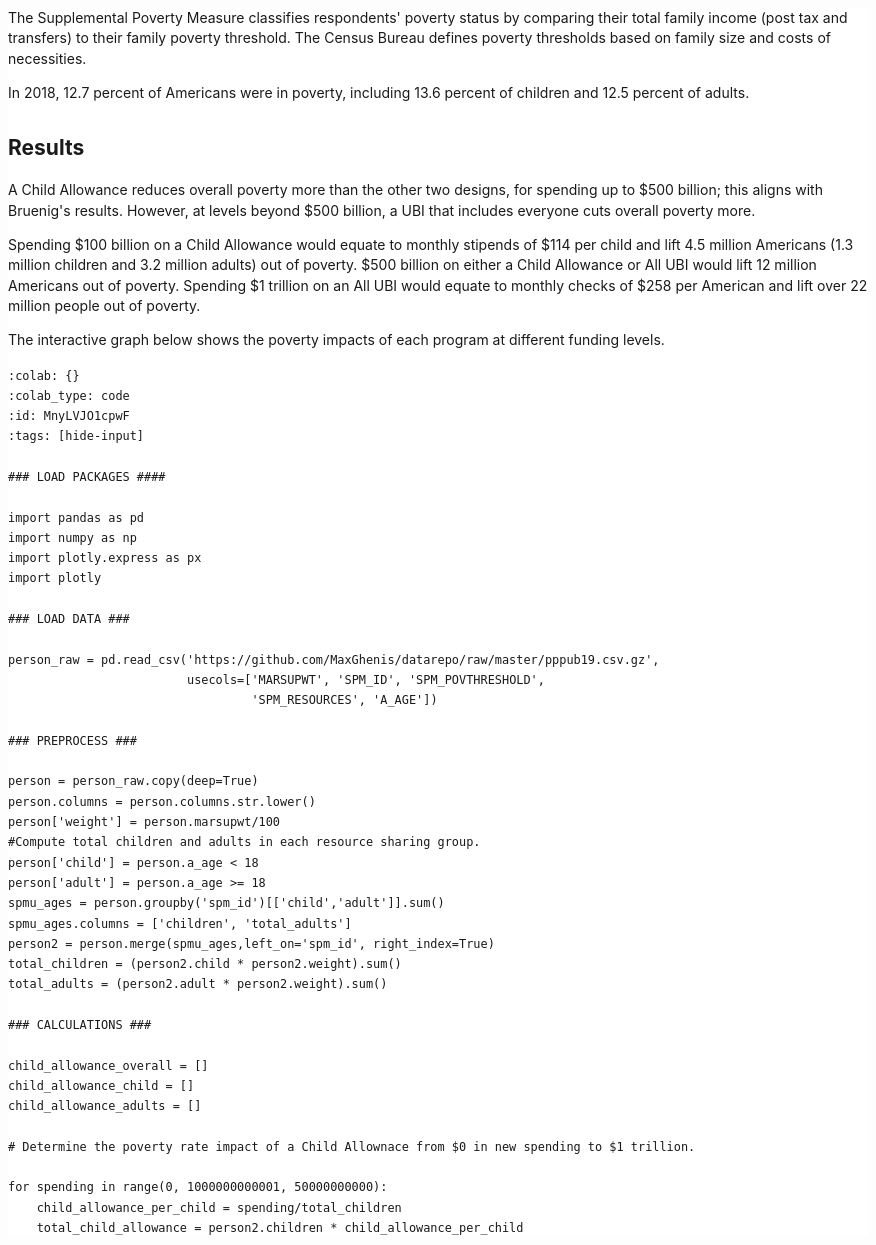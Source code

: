 The Supplemental Poverty Measure classifies respondents' poverty status by comparing their total family income (post tax and transfers) to their family poverty threshold. The Census Bureau defines poverty thresholds based on family size and costs of necessities.

In 2018, 12.7 percent of Americans were in poverty, including 13.6 percent of children and 12.5 percent of adults.

## Results

A Child Allowance reduces overall poverty more than the other two designs, for spending up to \$500 billion; this aligns with Bruenig's results. However, at levels beyond \$500 billion, a UBI that includes everyone cuts overall poverty more.

Spending \$100 billion on a Child Allowance would equate to monthly stipends of \$114 per child and lift 4.5 million Americans (1.3 million children and 3.2 million adults) out of poverty. \$500 billion on either a Child Allowance or All UBI would lift 12 million Americans out of poverty. Spending \$1 trillion on an All UBI would equate to monthly checks of \$258 per American and lift over 22 million people out of poverty.

The interactive graph below shows the poverty impacts of each program at different funding levels.

```{code-cell} ipython3
:colab: {}
:colab_type: code
:id: MnyLVJO1cpwF
:tags: [hide-input]

### LOAD PACKAGES ####

import pandas as pd
import numpy as np
import plotly.express as px
import plotly

### LOAD DATA ###

person_raw = pd.read_csv('https://github.com/MaxGhenis/datarepo/raw/master/pppub19.csv.gz',
                         usecols=['MARSUPWT', 'SPM_ID', 'SPM_POVTHRESHOLD',
                                  'SPM_RESOURCES', 'A_AGE'])

### PREPROCESS ###

person = person_raw.copy(deep=True)
person.columns = person.columns.str.lower()
person['weight'] = person.marsupwt/100
#Compute total children and adults in each resource sharing group.
person['child'] = person.a_age < 18
person['adult'] = person.a_age >= 18
spmu_ages = person.groupby('spm_id')[['child','adult']].sum()
spmu_ages.columns = ['children', 'total_adults']
person2 = person.merge(spmu_ages,left_on='spm_id', right_index=True)
total_children = (person2.child * person2.weight).sum()
total_adults = (person2.adult * person2.weight).sum()

### CALCULATIONS ###

child_allowance_overall = []
child_allowance_child = []
child_allowance_adults = []

# Determine the poverty rate impact of a Child Allownace from $0 in new spending to $1 trillion.

for spending in range(0, 1000000000001, 50000000000):
    child_allowance_per_child = spending/total_children
    total_child_allowance = person2.children * child_allowance_per_child
```